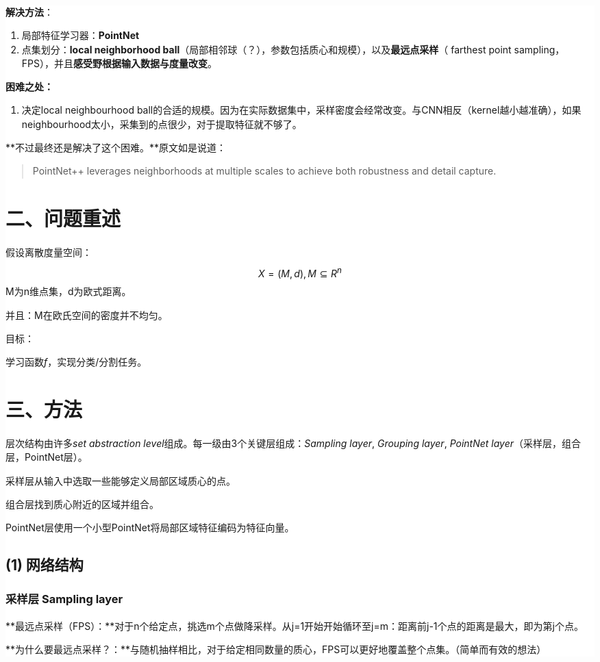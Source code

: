 

**解决方法**：

1. 局部特征学习器：**PointNet**
2. 点集划分：**local neighborhood ball**（局部相邻球（？），参数包括质心和规模），以及**最远点采样**（ farthest point sampling，FPS），并且**感受野根据输入数据与度量改变**。



**困难之处：**

1. 决定local neighbourhood ball的合适的规模。因为在实际数据集中，采样密度会经常改变。与CNN相反（kernel越小越准确），如果neighbourhood太小，采集到的点很少，对于提取特征就不够了。



**不过最终还是解决了这个困难。**原文如是说道：

> PointNet++ leverages neighborhoods at multiple scales to achieve both robustness and detail capture.



# 二、问题重述

假设离散度量空间：
$$
X=(M,d),M\subseteq R^n
$$
M为n维点集，d为欧式距离。

并且：M在欧氏空间的密度并不均匀。

目标：

学习函数$f$，实现分类/分割任务。



# 三、方法

层次结构由许多*set abstraction level*组成。每一级由3个关键层组成：*Sampling layer*, *Grouping layer*, *PointNet layer*（采样层，组合层，PointNet层）。

采样层从输入中选取一些能够定义局部区域质心的点。

组合层找到质心附近的区域并组合。

PointNet层使用一个小型PointNet将局部区域特征编码为特征向量。



## (1) 网络结构

### 采样层 Sampling layer

**最远点采样（FPS）：**对于n个给定点，挑选m个点做降采样。从j=1开始开始循环至j=m：距离前j-1个点的距离是最大，即为第j个点。

**为什么要最远点采样？：**与随机抽样相比，对于给定相同数量的质心，FPS可以更好地覆盖整个点集。（简单而有效的想法）
